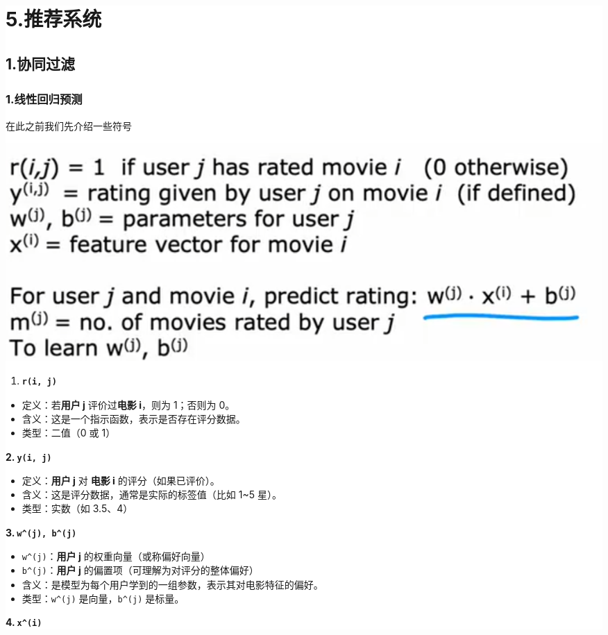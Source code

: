 



# 5.推荐系统

## 1.协同过滤

### 1.线性回归预测

在此之前我们先介绍一些符号

![image-20250628110556036](images/image-20250628110556036.png)

1. **`r(i, j)`**

- 定义：若**用户 j** 评价过**电影 i**，则为 1；否则为 0。
- 含义：这是一个指示函数，表示是否存在评分数据。
- 类型：二值（0 或 1）



**2. `y(i, j)`**

- 定义：**用户 j** 对 **电影 i** 的评分（如果已评价）。
- 含义：这是评分数据，通常是实际的标签值（比如 1~5 星）。
- 类型：实数（如 3.5、4）



 **3. `w^(j), b^(j)`**

- `w^(j)`：**用户 j** 的权重向量（或称偏好向量）
- `b^(j)`：**用户 j** 的偏置项（可理解为对评分的整体偏好）
- 含义：是模型为每个用户学到的一组参数，表示其对电影特征的偏好。
- 类型：`w^(j)` 是向量，`b^(j)` 是标量。



 **4. `x^(i)`**
